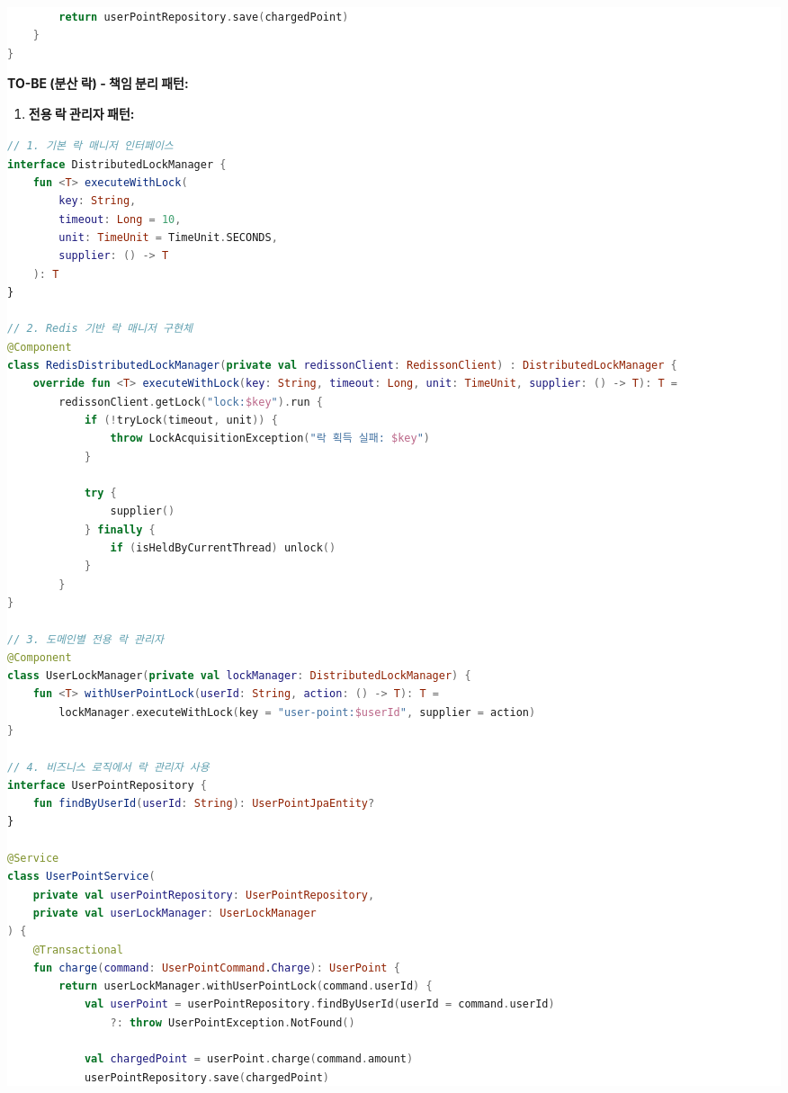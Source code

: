 ```kotlin
        return userPointRepository.save(chargedPoint)
    }
}
```

**TO-BE (분산 락) - 책임 분리 패턴:**

1. **전용 락 관리자 패턴:**

```kotlin
// 1. 기본 락 매니저 인터페이스
interface DistributedLockManager {
    fun <T> executeWithLock(
        key: String, 
        timeout: Long = 10, 
        unit: TimeUnit = TimeUnit.SECONDS, 
        supplier: () -> T
    ): T
}

// 2. Redis 기반 락 매니저 구현체
@Component
class RedisDistributedLockManager(private val redissonClient: RedissonClient) : DistributedLockManager {
    override fun <T> executeWithLock(key: String, timeout: Long, unit: TimeUnit, supplier: () -> T): T =
        redissonClient.getLock("lock:$key").run {
            if (!tryLock(timeout, unit)) {
                throw LockAcquisitionException("락 획득 실패: $key")
            }
            
            try {
                supplier()
            } finally {
                if (isHeldByCurrentThread) unlock()
            }
        }
}

// 3. 도메인별 전용 락 관리자
@Component
class UserLockManager(private val lockManager: DistributedLockManager) {
    fun <T> withUserPointLock(userId: String, action: () -> T): T =
        lockManager.executeWithLock(key = "user-point:$userId", supplier = action)
}

// 4. 비즈니스 로직에서 락 관리자 사용
interface UserPointRepository {
    fun findByUserId(userId: String): UserPointJpaEntity?
}

@Service
class UserPointService(
    private val userPointRepository: UserPointRepository,
    private val userLockManager: UserLockManager
) {
    @Transactional
    fun charge(command: UserPointCommand.Charge): UserPoint {
        return userLockManager.withUserPointLock(command.userId) {
            val userPoint = userPointRepository.findByUserId(userId = command.userId)
                ?: throw UserPointException.NotFound()
            
            val chargedPoint = userPoint.charge(command.amount)
            userPointRepository.save(chargedPoint)
```